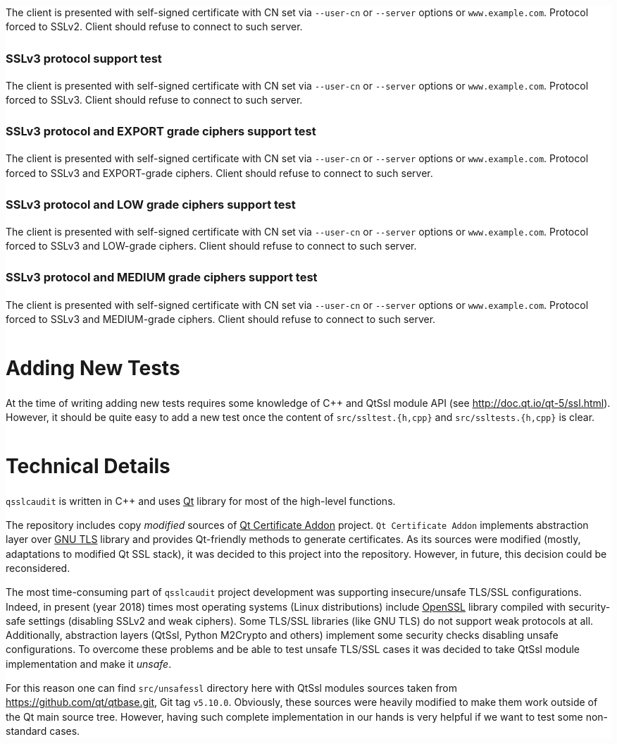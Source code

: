 The client is presented with self-signed certificate with CN set via `--user-cn` or `--server` options or `www.example.com`. Protocol forced to SSLv2. Client should refuse to connect to such server.

### SSLv3 protocol support test

The client is presented with self-signed certificate with CN set via `--user-cn` or `--server` options or `www.example.com`. Protocol forced to SSLv3. Client should refuse to connect to such server.

### SSLv3 protocol and EXPORT grade ciphers support test

The client is presented with self-signed certificate with CN set via `--user-cn` or `--server` options or `www.example.com`. Protocol forced to SSLv3 and EXPORT-grade ciphers. Client should refuse to connect to such server.

### SSLv3 protocol and LOW grade ciphers support test

The client is presented with self-signed certificate with CN set via `--user-cn` or `--server` options or `www.example.com`. Protocol forced to SSLv3 and LOW-grade ciphers. Client should refuse to connect to such server.

### SSLv3 protocol and MEDIUM grade ciphers support test

The client is presented with self-signed certificate with CN set via `--user-cn` or `--server` options or `www.example.com`. Protocol forced to SSLv3 and MEDIUM-grade ciphers. Client should refuse to connect to such server.

# Adding New Tests

At the time of writing adding new tests requires some knowledge of C++ and QtSsl module API (see http://doc.qt.io/qt-5/ssl.html). However, it should be quite easy to add a new test once the content of `src/ssltest.{h,cpp}` and `src/ssltests.{h,cpp}` is clear.

# Technical Details

`qsslcaudit` is written in C++ and uses [Qt](https://www.qt.io/) library for most of the high-level functions.

The repository includes copy *modified* sources of [Qt Certificate Addon](https://github.com/richmoore/qt-certificate-addon) project. `Qt Certificate Addon` implements abstraction layer over [GNU TLS](https://www.gnutls.org/) library and provides Qt-friendly methods to generate certificates. As its sources were modified (mostly, adaptations to modified Qt SSL stack), it was decided to this project into the repository. However, in future, this decision could be reconsidered.

The most time-consuming part of `qsslcaudit` project development was supporting insecure/unsafe TLS/SSL configurations. Indeed, in present (year 2018) times most operating systems (Linux distributions) include [OpenSSL](https://www.openssl.org/) library compiled with security-safe settings (disabling SSLv2 and weak ciphers). Some TLS/SSL libraries (like GNU TLS) do not support weak protocols at all. Additionally, abstraction layers (QtSsl, Python M2Crypto and others) implement some security checks disabling unsafe configurations. To overcome these problems and be able to test unsafe TLS/SSL cases it was decided to take QtSsl module implementation and make it *unsafe*.

For this reason one can find `src/unsafessl` directory here with QtSsl modules sources taken from https://github.com/qt/qtbase.git, Git tag `v5.10.0`. Obviously, these sources were heavily modified to make them work outside of the Qt main source tree. However, having such complete implementation in our hands is very helpful if we want to test some non-standard cases.
